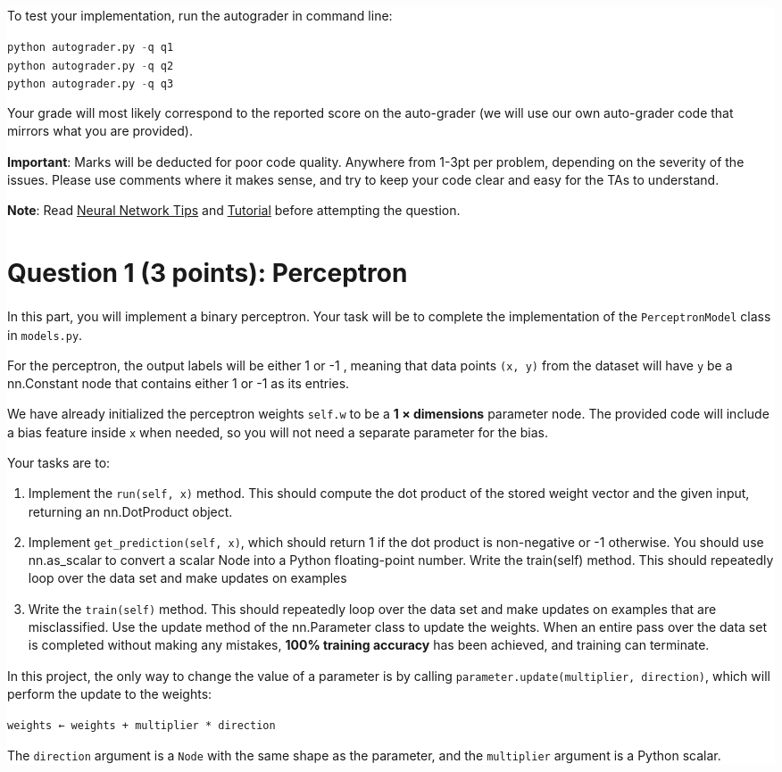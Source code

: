 To test your implementation, run the autograder in command line:
```python
python autograder.py -q q1
python autograder.py -q q2
python autograder.py -q q3
```

Your grade will most likely correspond to the reported score on the auto-grader (we will use our own auto-grader code that mirrors what you are provided).

**Important**: Marks will be deducted for poor code quality. Anywhere from 1-3pt per problem, depending on the severity of the issues. Please use comments where it makes sense, and try to keep your code clear and easy for the TAs to understand.

**Note**: Read [Neural Network Tips](#neural-network-tips) and [Tutorial](#tutorial-on-neural-network-mini-library) before attempting the question.

# Question 1 (3 points): Perceptron

In this part, you will implement a binary perceptron. Your task will be to complete the implementation of the
`PerceptronModel` class in `models.py`.

For the perceptron, the output labels will be either 1 or -1 ,
meaning that data points `(x, y)` from the dataset will have `y` be a nn.Constant node that contains
either 1 or -1 as its entries.

We have already initialized the perceptron weights `self.w` to be a **1 × dimensions**
 parameter node. The provided code will include a bias feature inside `x` when needed,
so you will not need a separate parameter for the bias.

Your tasks are to:
1. Implement the `run(self, x)` method.
  This should compute the dot product of the stored weight vector and the given input,
  returning an nn.DotProduct object.

2. Implement `get_prediction(self, x)`, which should return 1 if the dot product is non-negative or -1
 otherwise. You should use nn.as_scalar to convert a scalar Node into a Python floating-point number.
Write the train(self) method. This should repeatedly loop over the data set and make updates on examples

3. Write the `train(self)` method. This should repeatedly loop over the data set and make updates on examples
   that are misclassified. Use the update method of the nn.Parameter class to update the weights.
   When an entire pass over the data set is completed without making any mistakes,
   **100% training accuracy** has been achieved, and training can terminate.

In this project, the only way to change the value of a parameter is by calling ```parameter.update(multiplier, direction)```,
which will perform the update to the weights:
```
weights ← weights + multiplier * direction
```
The ```direction``` argument is a ```Node``` with the same shape as the parameter, and the ```multiplier``` argument is a Python scalar.
